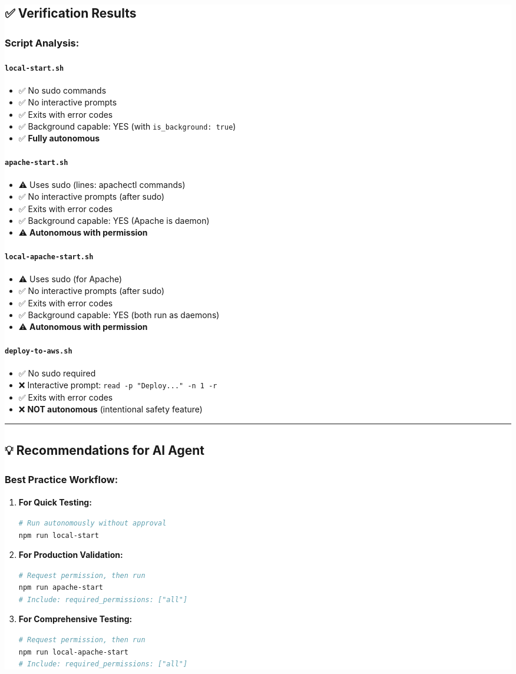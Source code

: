 ## ✅ **Verification Results**

### **Script Analysis:**

#### **`local-start.sh`**
- ✅ No sudo commands
- ✅ No interactive prompts
- ✅ Exits with error codes
- ✅ Background capable: YES (with `is_background: true`)
- ✅ **Fully autonomous**

#### **`apache-start.sh`**
- ⚠️ Uses sudo (lines: apachectl commands)
- ✅ No interactive prompts (after sudo)
- ✅ Exits with error codes
- ✅ Background capable: YES (Apache is daemon)
- ⚠️ **Autonomous with permission**

#### **`local-apache-start.sh`**
- ⚠️ Uses sudo (for Apache)
- ✅ No interactive prompts (after sudo)
- ✅ Exits with error codes
- ✅ Background capable: YES (both run as daemons)
- ⚠️ **Autonomous with permission**

#### **`deploy-to-aws.sh`**
- ✅ No sudo required
- ❌ Interactive prompt: `read -p "Deploy..." -n 1 -r`
- ✅ Exits with error codes
- ❌ **NOT autonomous** (intentional safety feature)

---

## 💡 **Recommendations for AI Agent**

### **Best Practice Workflow:**

1. **For Quick Testing:**
   ```bash
   # Run autonomously without approval
   npm run local-start
   ```

2. **For Production Validation:**
   ```bash
   # Request permission, then run
   npm run apache-start
   # Include: required_permissions: ["all"]
   ```

3. **For Comprehensive Testing:**
   ```bash
   # Request permission, then run
   npm run local-apache-start
   # Include: required_permissions: ["all"]
   ```
